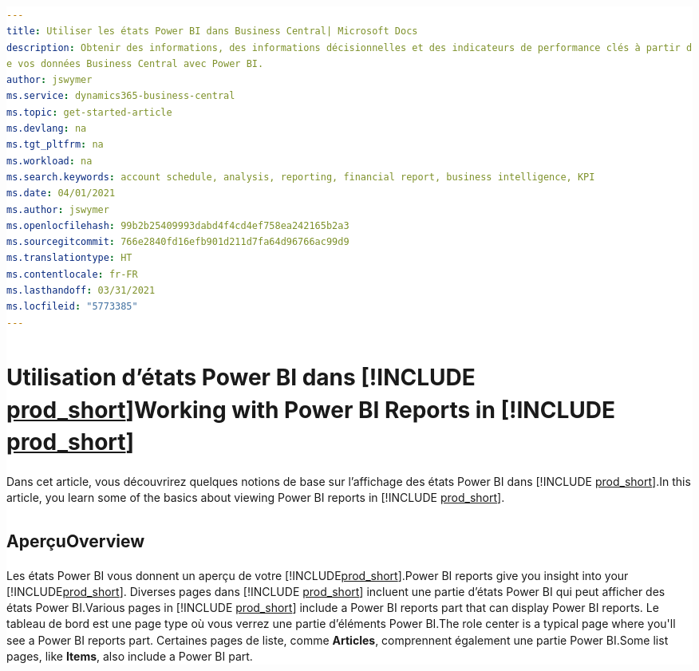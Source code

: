 ```yaml
---
title: Utiliser les états Power BI dans Business Central| Microsoft Docs
description: Obtenir des informations, des informations décisionnelles et des indicateurs de performance clés à partir de vos données Business Central avec Power BI.
author: jswymer
ms.service: dynamics365-business-central
ms.topic: get-started-article
ms.devlang: na
ms.tgt_pltfrm: na
ms.workload: na
ms.search.keywords: account schedule, analysis, reporting, financial report, business intelligence, KPI
ms.date: 04/01/2021
ms.author: jswymer
ms.openlocfilehash: 99b2b25409993dabd4f4cd4ef758ea242165b2a3
ms.sourcegitcommit: 766e2840fd16efb901d211d7fa64d96766ac99d9
ms.translationtype: HT
ms.contentlocale: fr-FR
ms.lasthandoff: 03/31/2021
ms.locfileid: "5773385"
---
```

# <a name="working-with-power-bi-reports-in-prod_short"></a><span data-ttu-id="d43fc-103">Utilisation d’états Power BI dans [!INCLUDE [prod_short](includes/prod_short.md)]</span><span class="sxs-lookup"><span data-stu-id="d43fc-103">Working with Power BI Reports in [!INCLUDE [prod_short](includes/prod_short.md)]</span></span>

<span data-ttu-id="d43fc-104">Dans cet article, vous découvrirez quelques notions de base sur l’affichage des états Power BI dans [!INCLUDE [prod_short](includes/prod_short.md)].</span><span class="sxs-lookup"><span data-stu-id="d43fc-104">In this article, you learn some of the basics about viewing Power BI reports in [!INCLUDE [prod_short](includes/prod_short.md)].</span></span>

## <a name="overview"></a><span data-ttu-id="d43fc-105">Aperçu</span><span class="sxs-lookup"><span data-stu-id="d43fc-105">Overview</span></span>

<span data-ttu-id="d43fc-106">Les états Power BI vous donnent un aperçu de votre [!INCLUDE[prod_short](includes/prod_short.md)].</span><span class="sxs-lookup"><span data-stu-id="d43fc-106">Power BI reports give you insight into your [!INCLUDE[prod_short](includes/prod_short.md)].</span></span> <span data-ttu-id="d43fc-107">Diverses pages dans [!INCLUDE [prod_short](includes/prod_short.md)] incluent une partie d’états Power BI qui peut afficher des états Power BI.</span><span class="sxs-lookup"><span data-stu-id="d43fc-107">Various pages in [!INCLUDE [prod_short](includes/prod_short.md)] include a Power BI reports part that can display Power BI reports.</span></span> <span data-ttu-id="d43fc-108">Le tableau de bord est une page type où vous verrez une partie d’éléments Power BI.</span><span class="sxs-lookup"><span data-stu-id="d43fc-108">The role center is a typical page where you'll see a Power BI reports part.</span></span> <span data-ttu-id="d43fc-109">Certaines pages de liste, comme **Articles**, comprennent également une partie Power BI.</span><span class="sxs-lookup"><span data-stu-id="d43fc-109">Some list pages, like **Items**, also include a Power BI part.</span></span>
